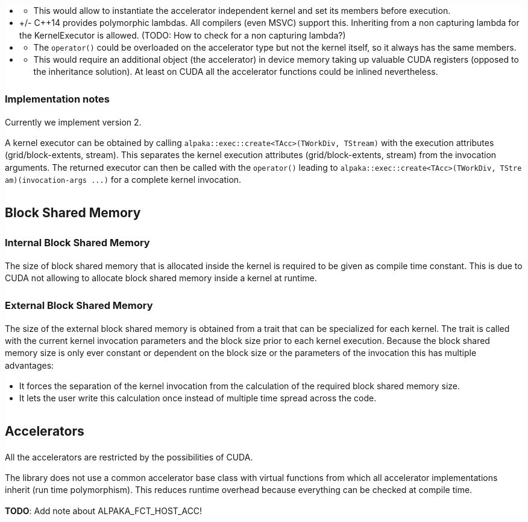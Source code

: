   * + This would allow to instantiate the accelerator independent kernel and set its members before execution.
  * +/- C++14 provides polymorphic lambdas. All compilers (even MSVC) support this. Inheriting from a non capturing lambda for the KernelExecutor is allowed. (TODO: How to check for a non capturing lambda?)
  * - The `operator()` could be overloaded on the accelerator type but not the kernel itself, so it always has the same members.
  * - This would require an additional object (the accelerator) in device memory taking up valuable CUDA registers (opposed to the inheritance solution). At least on CUDA all the accelerator functions could be inlined nevertheless.

### Implementation notes

Currently we implement version 2.

A kernel executor can be obtained by calling `alpaka::exec::create<TAcc>(TWorkDiv, TStream)` with the execution attributes (grid/block-extents, stream).
This separates the kernel execution attributes (grid/block-extents, stream) from the invocation arguments.
The returned executor can then be called with the `operator()` leading to `alpaka::exec::create<TAcc>(TWorkDiv, TStream)(invocation-args ...)` for a complete kernel invocation.
 

Block Shared Memory
-------------------
 
### Internal Block Shared Memory

The size of block shared memory that is allocated inside the kernel is required to be given as compile time constant.
This is due to CUDA not allowing to allocate block shared memory inside a kernel at runtime.
 
### External Block Shared Memory

The size of the external block shared memory is obtained from a trait that can be specialized for each kernel.
The trait is called with the current kernel invocation parameters and the block size prior to each kernel execution.
Because the block shared memory size is only ever constant or dependent on the block size or the parameters of the invocation this has multiple advantages:
* It forces the separation of the kernel invocation from the calculation of the required block shared memory size.
* It lets the user write this calculation once instead of multiple time spread across the code.


Accelerators
------------

All the accelerators are restricted by the possibilities of CUDA.

The library does not use a common accelerator base class with virtual functions from which all accelerator implementations inherit (run time polymorphism).
This reduces runtime overhead because everything can be checked at compile time.

**TODO**: Add note about ALPAKA_FCT_HOST_ACC!
